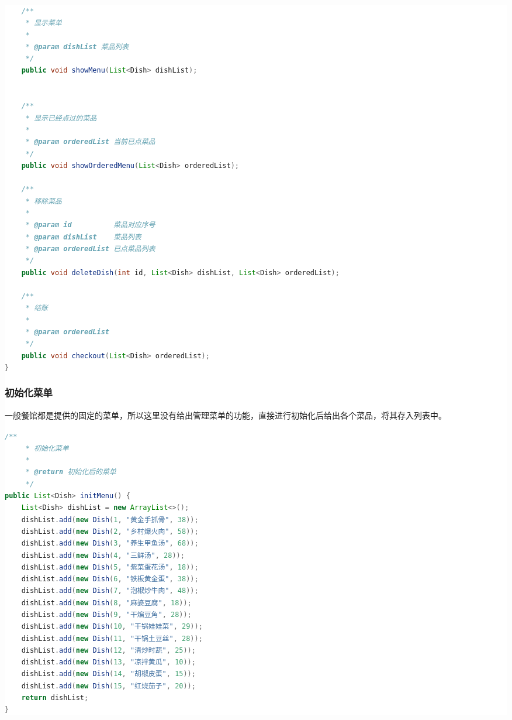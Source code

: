```java
    /**
     * 显示菜单
     *
     * @param dishList 菜品列表
     */
    public void showMenu(List<Dish> dishList);


    /**
     * 显示已经点过的菜品
     *
     * @param orderedList 当前已点菜品
     */
    public void showOrderedMenu(List<Dish> orderedList);

    /**
     * 移除菜品
     *
     * @param id          菜品对应序号
     * @param dishList    菜品列表
     * @param orderedList 已点菜品列表
     */
    public void deleteDish(int id, List<Dish> dishList, List<Dish> orderedList);

    /**
     * 结账
     *
     * @param orderedList
     */
    public void checkout(List<Dish> orderedList);
}

```

### 初始化菜单

一般餐馆都是提供的固定的菜单，所以这里没有给出管理菜单的功能，直接进行初始化后给出各个菜品，将其存入列表中。

```java
/**
     * 初始化菜单
     *
     * @return 初始化后的菜单
     */
public List<Dish> initMenu() {
    List<Dish> dishList = new ArrayList<>();
    dishList.add(new Dish(1, "黄金手抓骨", 38));
    dishList.add(new Dish(2, "乡村爆火肉", 58));
    dishList.add(new Dish(3, "养生甲鱼汤", 68));
    dishList.add(new Dish(4, "三鲜汤", 28));
    dishList.add(new Dish(5, "紫菜蛋花汤", 18));
    dishList.add(new Dish(6, "铁板黄金蛋", 38));
    dishList.add(new Dish(7, "泡椒炒牛肉", 48));
    dishList.add(new Dish(8, "麻婆豆腐", 18));
    dishList.add(new Dish(9, "干煸豆角", 28));
    dishList.add(new Dish(10, "干锅娃娃菜", 29));
    dishList.add(new Dish(11, "干锅土豆丝", 28));
    dishList.add(new Dish(12, "清炒时蔬", 25));
    dishList.add(new Dish(13, "凉拌黄瓜", 10));
    dishList.add(new Dish(14, "胡椒皮蛋", 15));
    dishList.add(new Dish(15, "红烧茄子", 20));
    return dishList;
}
```